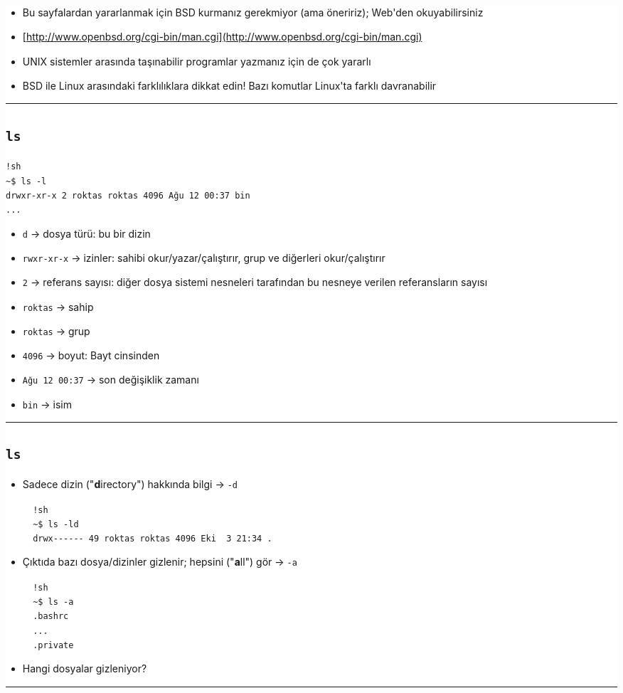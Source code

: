 - Bu sayfalardan yararlanmak için BSD kurmanız gerekmiyor (ama öneririz);
  Web'den okuyabilirsiniz

- [http://www.openbsd.org/cgi-bin/man.cgi](http://www.openbsd.org/cgi-bin/man.cgi)

- UNIX sistemler arasında taşınabilir programlar yazmanız için de çok yararlı

- BSD ile Linux arasındaki farklılıklara dikkat edin!  Bazı komutlar Linux'ta
  farklı davranabilir

---

## `ls`

    !sh
    ~$ ls -l
    drwxr-xr-x 2 roktas roktas 4096 Ağu 12 00:37 bin
    ...

- `d` → dosya türü: bu bir dizin

- `rwxr-xr-x` → izinler: sahibi okur/yazar/çalıştırır, grup ve diğerleri
  okur/çalıştırır

- `2` → referans sayısı: diğer dosya sistemi nesneleri tarafından bu nesneye
  verilen referansların sayısı

- `roktas` → sahip

- `roktas` → grup

- `4096` → boyut: Bayt cinsinden

- `Ağu 12 00:37` → son değişiklik zamanı

- `bin` → isim

---

## `ls`

- Sadece dizin ("**d**irectory") hakkında bilgi → `-d`

        !sh
        ~$ ls -ld
        drwx------ 49 roktas roktas 4096 Eki  3 21:34 .

- Çıktıda bazı dosya/dizinler gizlenir; hepsini ("**a**ll") gör → `-a`

        !sh
        ~$ ls -a
        .bashrc
        ...
        .private

- Hangi dosyalar gizleniyor?

---

